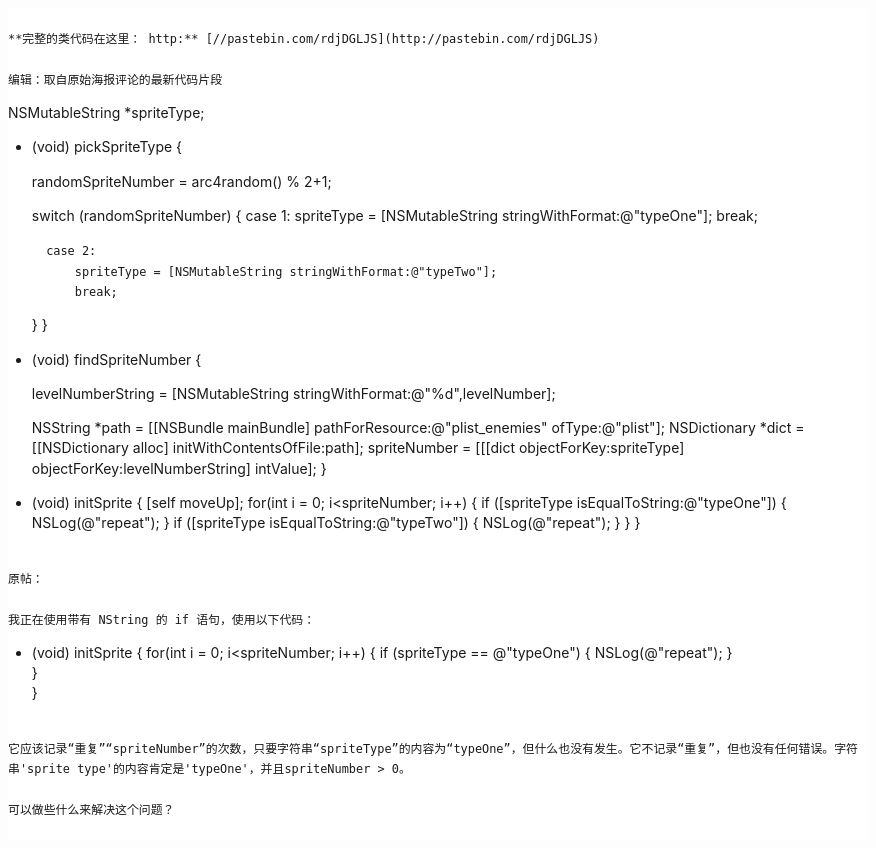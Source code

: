 ```

**完整的类代码在这里： http:** [//pastebin.com/rdjDGLJS](http://pastebin.com/rdjDGLJS)

编辑：取自原始海报评论的最新代码片段

```
NSMutableString *spriteType;

- (void) pickSpriteType {

    randomSpriteNumber = arc4random() % 2+1;

    switch (randomSpriteNumber) {
        case 1:
            spriteType = [NSMutableString stringWithFormat:@"typeOne"];
            break;

        case 2:
            spriteType = [NSMutableString stringWithFormat:@"typeTwo"];
            break;
    }
}

- (void) findSpriteNumber {

    levelNumberString = [NSMutableString stringWithFormat:@"%d",levelNumber];

    NSString *path = [[NSBundle mainBundle] pathForResource:@"plist_enemies" ofType:@"plist"];
    NSDictionary *dict = [[NSDictionary alloc] initWithContentsOfFile:path];
    spriteNumber = [[[dict objectForKey:spriteType] objectForKey:levelNumberString] intValue];
}

- (void) initSprite {
    [self moveUp];
    for(int i = 0; i<spriteNumber; i++) {
        if ([spriteType isEqualToString:@"typeOne"]) {
            NSLog(@"repeat");
        }
        if ([spriteType isEqualToString:@"typeTwo"]) {
            NSLog(@"repeat");
        }
    }
} 
```

原帖：

我正在使用带有 NString 的 if 语句，使用以下代码：

```
- (void) initSprite {
    for(int i = 0; i<spriteNumber; i++) {
        if (spriteType == @"typeOne") {
            NSLog(@"repeat");
        }   
    }  
} 
```

它应该记录“重复”“spriteNumber”的次数，只要字符串“spriteType”的内容为“typeOne”，但什么也没有发生。它不记录“重复”，但也没有任何错误。字符串'sprite type'的内容肯定是'typeOne'，并且spriteNumber > 0。

可以做些什么来解决这个问题？

